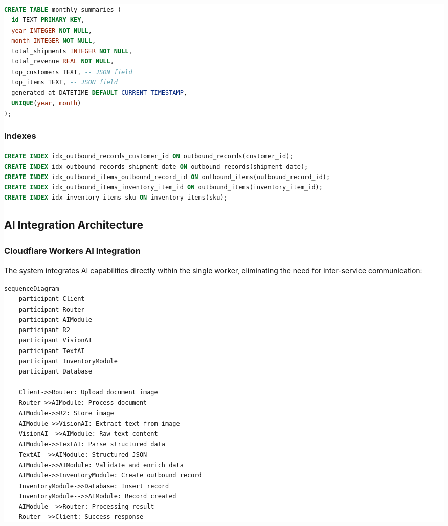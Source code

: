 ```sql
CREATE TABLE monthly_summaries (
  id TEXT PRIMARY KEY,
  year INTEGER NOT NULL,
  month INTEGER NOT NULL,
  total_shipments INTEGER NOT NULL,
  total_revenue REAL NOT NULL,
  top_customers TEXT, -- JSON field
  top_items TEXT, -- JSON field
  generated_at DATETIME DEFAULT CURRENT_TIMESTAMP,
  UNIQUE(year, month)
);
```

### Indexes

```sql
CREATE INDEX idx_outbound_records_customer_id ON outbound_records(customer_id);
CREATE INDEX idx_outbound_records_shipment_date ON outbound_records(shipment_date);
CREATE INDEX idx_outbound_items_outbound_record_id ON outbound_items(outbound_record_id);
CREATE INDEX idx_outbound_items_inventory_item_id ON outbound_items(inventory_item_id);
CREATE INDEX idx_inventory_items_sku ON inventory_items(sku);
```

## AI Integration Architecture

### Cloudflare Workers AI Integration

The system integrates AI capabilities directly within the single worker, eliminating the need for inter-service communication:

```mermaid
sequenceDiagram
    participant Client
    participant Router
    participant AIModule
    participant R2
    participant VisionAI
    participant TextAI
    participant InventoryModule
    participant Database

    Client->>Router: Upload document image
    Router->>AIModule: Process document
    AIModule->>R2: Store image
    AIModule->>VisionAI: Extract text from image
    VisionAI-->>AIModule: Raw text content
    AIModule->>TextAI: Parse structured data
    TextAI-->>AIModule: Structured JSON
    AIModule->>AIModule: Validate and enrich data
    AIModule->>InventoryModule: Create outbound record
    InventoryModule->>Database: Insert record
    InventoryModule-->>AIModule: Record created
    AIModule-->>Router: Processing result
    Router-->>Client: Success response
```
